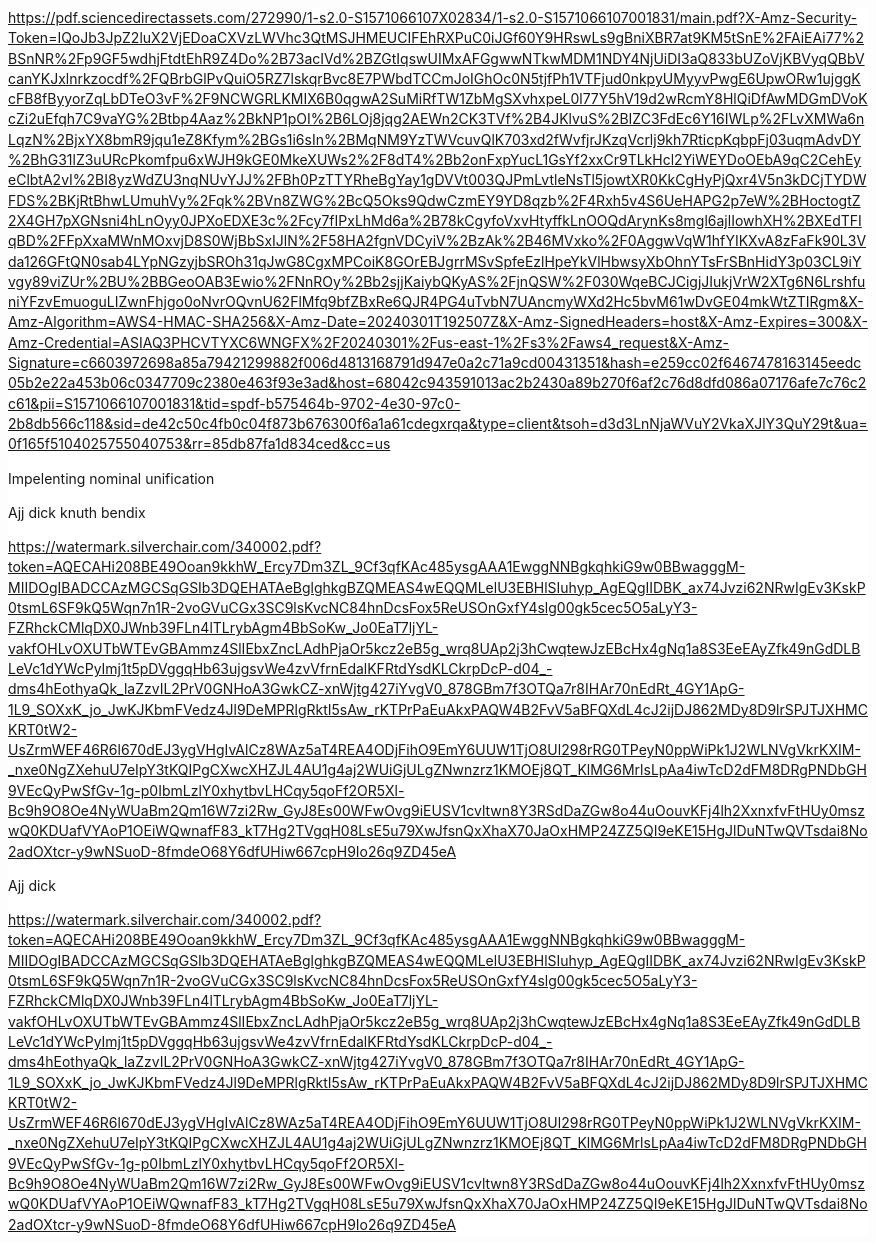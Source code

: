 <https://pdf.sciencedirectassets.com/272990/1-s2.0-S1571066107X02834/1-s2.0-S1571066107001831/main.pdf?X-Amz-Security-Token=IQoJb3JpZ2luX2VjEDoaCXVzLWVhc3QtMSJHMEUCIFEhRXPuC0iJGf60Y9HRswLs9gBniXBR7at9KM5tSnE%2FAiEAi77%2BSnNR%2Fp9GF5wdhjFtdtEhR9Z4Do%2B73acIVd%2BZGtIqswUIMxAFGgwwNTkwMDM1NDY4NjUiDI3aQ833bUZoVjKBVyqQBbVcanYKJxlnrkzocdf%2FQBrbGlPvQuiO5RZ7lskqrBvc8E7PWbdTCCmJoIGhOc0N5tjfPh1VTFjud0nkpyUMyyvPwgE6UpwORw1ujggKcFB8fByyorZqLbDTeO3vF%2F9NCWGRLKMIX6B0qgwA2SuMiRfTW1ZbMgSXvhxpeL0l77Y5hV19d2wRcmY8HlQiDfAwMDGmDVoKcZi2uEfqh7C9vaYG%2Btbp4Aaz%2BkNP1pOI%2B6LOj8jqg2AEWn2CK3TVf%2B4JKlvuS%2BIZC3FdEc6Y16IWLp%2FLvXMWa6nLqzN%2BjxYX8bmR9jqu1eZ8Kfym%2BGs1i6sIn%2BMqNM9YzTWVcuvQlK703xd2fWvfjrJKzqVcrlj9kh7RticpKqbpFj03uqmAdvDY%2BhG31lZ3uURcPkomfpu6xWJH9kGE0MkeXUWs2%2F8dT4%2Bb2onFxpYucL1GsYf2xxCr9TLkHcl2YiWEYDoOEbA9qC2CehEyeClbtA2vI%2BI8yzWdZU3nqNUvYJJ%2FBh0PzTTYRheBgYay1gDVVt003QJPmLvtleNsTl5jowtXR0KkCgHyPjQxr4V5n3kDCjTYDWFDS%2BKjRtBhwLUmuhVy%2Fqk%2BVn8ZWG%2BcQ5Oks9QdwCzmEY9YD8qzb%2F4Rxh5v4S6UeHAPG2p7eW%2BHoctogtZ2X4GH7pXGNsni4hLnOyy0JPXoEDXE3c%2Fcy7fIPxLhMd6a%2B78kCgyfoVxvHtyffkLnOOQdArynKs8mgl6ajlIowhXH%2BXEdTFIqBD%2FFpXxaMWnMOxvjD8S0WjBbSxIJlN%2F58HA2fgnVDCyiV%2BzAk%2B46MVxko%2F0AggwVqW1hfYIKXvA8zFaFk90L3Vda126GFtQN0sab4LYpNGzyjbSROh31qJwG8CgxMPCoiK8GOrEBJgrrMSvSpfeEzlHpeYkVlHbwsyXbOhnYTsFrSBnHidY3p03CL9iYvgy89viZUr%2BU%2BBGeoOAB3Ewio%2FNnROy%2Bb2sjjKaiybQKyAS%2FjnQSW%2F030WqeBCJCigjJIukjVrW2XTg6N6LrshfuniYFzvEmuoguLIZwnFhjgo0oNvrOQvnU62FlMfq9bfZBxRe6QJR4PG4uTvbN7UAncmyWXd2Hc5bvM61wDvGE04mkWtZTIRgm&X-Amz-Algorithm=AWS4-HMAC-SHA256&X-Amz-Date=20240301T192507Z&X-Amz-SignedHeaders=host&X-Amz-Expires=300&X-Amz-Credential=ASIAQ3PHCVTYXC6WNGFX%2F20240301%2Fus-east-1%2Fs3%2Faws4_request&X-Amz-Signature=c6603972698a85a79421299882f006d4813168791d947e0a2c71a9cd00431351&hash=e259cc02f6467478163145eedc05b2e22a453b06c0347709c2380e463f93e3ad&host=68042c943591013ac2b2430a89b270f6af2c76d8dfd086a07176afe7c76c2c61&pii=S1571066107001831&tid=spdf-b575464b-9702-4e30-97c0-2b8db566c118&sid=de42c50c4fb0c04f873b676300f6a1a61cdegxrqa&type=client&tsoh=d3d3LnNjaWVuY2VkaXJlY3QuY29t&ua=0f165f5104025755040753&rr=85db87fa1d834ced&cc=us>

Impelenting nominal unification

Ajj dick knuth bendix

<https://watermark.silverchair.com/340002.pdf?token=AQECAHi208BE49Ooan9kkhW_Ercy7Dm3ZL_9Cf3qfKAc485ysgAAA1EwggNNBgkqhkiG9w0BBwagggM-MIIDOgIBADCCAzMGCSqGSIb3DQEHATAeBglghkgBZQMEAS4wEQQMLelU3EBHlSIuhyp_AgEQgIIDBK_ax74Jvzi62NRwIgEv3KskP0tsmL6SF9kQ5Wqn7n1R-2voGVuCGx3SC9lsKvcNC84hnDcsFox5ReUSOnGxfY4slg00gk5cec5O5aLyY3-FZRhckCMlqDX0JWnb39FLn4lTLrybAgm4BbSoKw_Jo0EaT7ljYL-vakfOHLvOXUTbWTEvGBAmmz4SlIEbxZncLAdhPjaOr5kcz2eB5g_wrq8UAp2j3hCwqtewJzEBcHx4gNq1a8S3EeEAyZfk49nGdDLBLeVc1dYWcPyImj1t5pDVggqHb63ujgsvWe4zvVfrnEdalKFRtdYsdKLCkrpDcP-d04_-dms4hEothyaQk_laZzvIL2PrV0GNHoA3GwkCZ-xnWjtg427iYvgV0_878GBm7f3OTQa7r8IHAr70nEdRt_4GY1ApG-1L9_SOXxK_jo_JwKJKbmFVedz4Jl9DeMPRlgRktI5sAw_rKTPrPaEuAkxPAQW4B2FvV5aBFQXdL4cJ2ijDJ862MDy8D9lrSPJTJXHMCKRT0tW2-UsZrmWEF46R6l670dEJ3ygVHgIvAlCz8WAz5aT4REA4ODjFihO9EmY6UUW1TjO8Ul298rRG0TPeyN0ppWiPk1J2WLNVgVkrKXIM-_nxe0NgZXehuU7eIpY3tKQIPgCXwcXHZJL4AU1g4aj2WUiGjULgZNwnzrz1KMOEj8QT_KlMG6MrlsLpAa4iwTcD2dFM8DRgPNDbGH9VEcQyPwSfGv-1g-p0IbmLzlY0xhytbvLHCqy5qoFf2OR5Xl-Bc9h9O8Oe4NyWUaBm2Qm16W7zi2Rw_GyJ8Es00WFwOvg9iEUSV1cvltwn8Y3RSdDaZGw8o44uOouvKFj4lh2XxnxfvFtHUy0mszwQ0KDUafVYAoP1OEiWQwnafF83_kT7Hg2TVgqH08LsE5u79XwJfsnQxXhaX70JaOxHMP24ZZ5QI9eKE15HgJlDuNTwQVTsdai8No2adOXtcr-y9wNSuoD-8fmdeO68Y6dfUHiw667cpH9Io26q9ZD45eA>

Ajj dick

<https://watermark.silverchair.com/340002.pdf?token=AQECAHi208BE49Ooan9kkhW_Ercy7Dm3ZL_9Cf3qfKAc485ysgAAA1EwggNNBgkqhkiG9w0BBwagggM-MIIDOgIBADCCAzMGCSqGSIb3DQEHATAeBglghkgBZQMEAS4wEQQMLelU3EBHlSIuhyp_AgEQgIIDBK_ax74Jvzi62NRwIgEv3KskP0tsmL6SF9kQ5Wqn7n1R-2voGVuCGx3SC9lsKvcNC84hnDcsFox5ReUSOnGxfY4slg00gk5cec5O5aLyY3-FZRhckCMlqDX0JWnb39FLn4lTLrybAgm4BbSoKw_Jo0EaT7ljYL-vakfOHLvOXUTbWTEvGBAmmz4SlIEbxZncLAdhPjaOr5kcz2eB5g_wrq8UAp2j3hCwqtewJzEBcHx4gNq1a8S3EeEAyZfk49nGdDLBLeVc1dYWcPyImj1t5pDVggqHb63ujgsvWe4zvVfrnEdalKFRtdYsdKLCkrpDcP-d04_-dms4hEothyaQk_laZzvIL2PrV0GNHoA3GwkCZ-xnWjtg427iYvgV0_878GBm7f3OTQa7r8IHAr70nEdRt_4GY1ApG-1L9_SOXxK_jo_JwKJKbmFVedz4Jl9DeMPRlgRktI5sAw_rKTPrPaEuAkxPAQW4B2FvV5aBFQXdL4cJ2ijDJ862MDy8D9lrSPJTJXHMCKRT0tW2-UsZrmWEF46R6l670dEJ3ygVHgIvAlCz8WAz5aT4REA4ODjFihO9EmY6UUW1TjO8Ul298rRG0TPeyN0ppWiPk1J2WLNVgVkrKXIM-_nxe0NgZXehuU7eIpY3tKQIPgCXwcXHZJL4AU1g4aj2WUiGjULgZNwnzrz1KMOEj8QT_KlMG6MrlsLpAa4iwTcD2dFM8DRgPNDbGH9VEcQyPwSfGv-1g-p0IbmLzlY0xhytbvLHCqy5qoFf2OR5Xl-Bc9h9O8Oe4NyWUaBm2Qm16W7zi2Rw_GyJ8Es00WFwOvg9iEUSV1cvltwn8Y3RSdDaZGw8o44uOouvKFj4lh2XxnxfvFtHUy0mszwQ0KDUafVYAoP1OEiWQwnafF83_kT7Hg2TVgqH08LsE5u79XwJfsnQxXhaX70JaOxHMP24ZZ5QI9eKE15HgJlDuNTwQVTsdai8No2adOXtcr-y9wNSuoD-8fmdeO68Y6dfUHiw667cpH9Io26q9ZD45eA>
